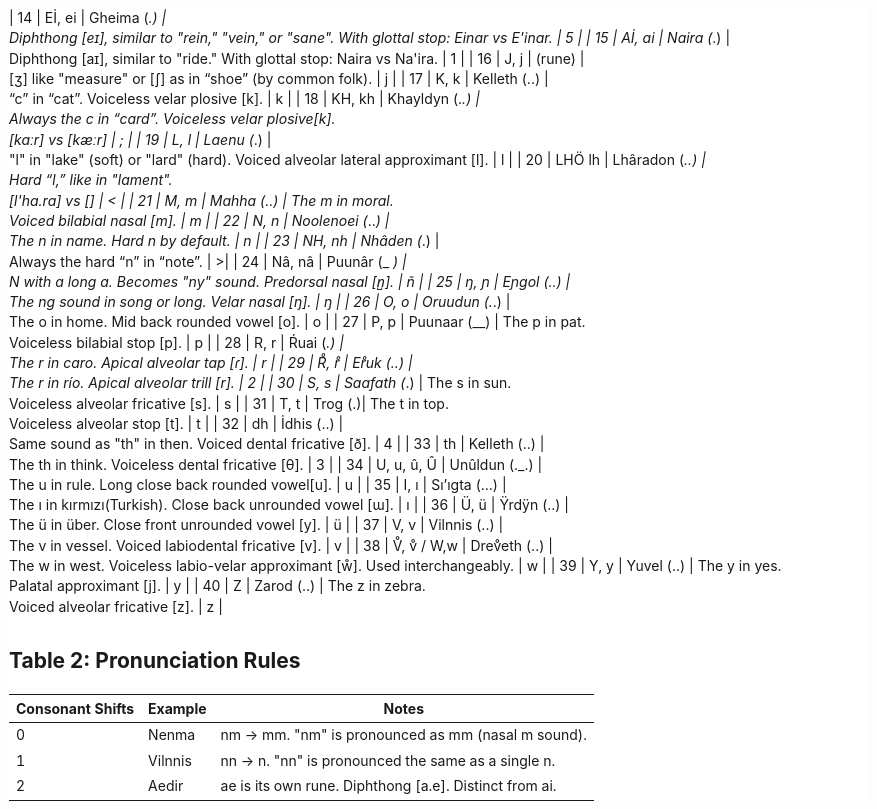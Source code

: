 | 14     | Eİ, ei          | Gheima (_.) | <br>Diphthong [eɪ], similar to "rein," "vein," or "sane". With glottal stop: Einar vs E'inar.                                     |  <span class="runes">5</span>     |
| 15     | Aİ, ai          | Naira (_.) | <br>Diphthong [aɪ], similar to "ride." With glottal stop: Naira vs Na'ira.                                                         |    <span class="runes">1</span>   |
| 16     | J, j        | (rune) | <br>[ʒ] like "measure" or [ʃ] as in “shoe” (by common folk).                                                                            |    <span class="runes">j</span>   |
| 17     | K, k           | Kelleth (..) | <br>“c” in “cat”. Voiceless velar plosive [k].                                                                                   |  <span class="runes">k</span>    |
| 18     | KH, kh          | Khayldyn (._.) | <br>Always the c in “card”. Voiceless velar plosive[k].<br>[kaːr] vs [kæːr]                                                    | <span class="runes">;</span>      |
| 19     | L, l        | Laenu (_.) | <br>"l" in "lake" (soft) or "lard" (hard). Voiced alveolar lateral approximant [l].                                                | <span class="runes">l</span>      |
| 20     | LHÖ lh          | Lhâradon (_..) | <br>Hard “l,” like in "lament".<br>[l'ha.ra] vs []                                                                             |   <span class="runes">&lt;</span>   |
| 21     | M, m        | Mahha (..) | The m in moral.<br>Voiced bilabial nasal [m].                                                                                                |   <span class="runes">m</span>    |
| 22     | N, n           | Noolenoei (_.._) | <br>The n in name. Hard n by default.                                                                                        |     <span class="runes">n</span>  |
| 23     | NH, nh         | Nhâden (_.) | <br>Always the hard “n” in “note”.                                                                                                |    <span class="runes">&gt;</span>|
| 24     | Nâ, nâ          | Puunâr (_ _) | <br>N with a long a. Becomes "ny" sound. Predorsal nasal [n̺].     | <span class="runes">ñ</span>    |
| 25     | ŋ, ɲ        | Eɲgol (..) | <br>The ng sound in song or long. Velar nasal [ŋ].                                                                                 |    <span class="runes">ŋ</span>  |
| 26     | O, o        | Oruudun (._.) | <br>The o in home. Mid back rounded vowel [o].                                                                                  |     <span class="runes">o</span>  |
| 27     | P, p         | Puunaar (__) | The p in pat.<br>Voiceless bilabial stop [p].                                                                                                |   <span class="runes">p</span>    |
| 28     | R, r        | Ŕuai (_.) | <br>The r in caro. Apical alveolar tap [ɾ].                                                                                         |     <span class="runes">r</span>  |
| 29     | R̊, r̊       | Er̊uk (..) | <br>The r in río. Apical alveolar trill [r].                                                                                       |     <span class="runes">2</span>  |
| 30     | S, s        | Saafath (_.) | The s in sun.<br>Voiceless alveolar fricative [s].                                                                                           |    <span class="runes">s</span>   |
| 31     | T, t        | Trog (.)| The t in top.<br>Voiceless alveolar stop [t].                                                                                                |    <span class="runes">t</span>   |
| 32     | dh          | İdhis (..) | <br>Same sound as "th" in then. Voiced dental fricative [ð].                                                                       |     <span class="runes">4</span>   |
| 33     | th          | Kelleth (..) | <br>The th in think. Voiceless dental fricative [θ].                                                                             |     <span class="runes">3</span>  |
| 34     | U, u, û, Û     | Unûldun (._.) | <br>The u in rule. Long close back rounded vowel[u].                                                                     |    <span class="runes">u</span>   |
| 35     | I, ı        | Sı’ıgta (…) | <br>The ı in kırmızı(Turkish). Close back unrounded vowel [ɯ].   |     <span class="runes">ı</span>  |
| 36     | Ü, ü        | Ÿrdÿn (..) | <br>The ü in über. Close front unrounded vowel [y].     | <span class="runes">ü</span>      |
| 37     | V, v        | Vilnnis (..) | <br>The v in vessel. Voiced labiodental fricative [v].                                                                           |    <span class="runes">v</span>      |
| 38     | V̊, v̊ / W,w | Drev̊eth (..) | <br>The w in west. Voiceless labio-velar approximant [ẘ]. Used interchangeably.                                                |  <span class="runes">w</span>        |
| 39 |       Y, y    | Yuvel (..) | The y in yes.<br>Palatal approximant [j].                                                                                                    | <span class="runes">y</span>         |
| 40   | Z           | Zarod (..) | The z in zebra.<br>Voiced alveolar fricative [z]. | <span class="runes">z</span> |



## Table 2: Pronunciation Rules

| Consonant Shifts | Example   | Notes                                                          |
|------------------|-----------|----------------------------------------------------------------|
| 0                | Nenma     | nm &rarr; mm. "nm" is pronounced as mm (nasal m sound).        |
| 1                | Vilnnis   | nn &rarr; n. "nn" is pronounced the same as a single n.        |
| 2                | Aedir     | ae is its own rune. Diphthong [a.e]. Distinct from ai.         |